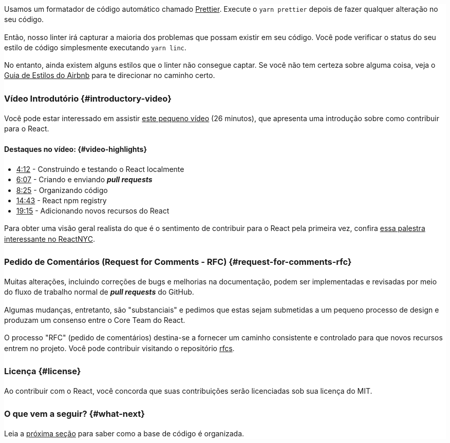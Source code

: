 Usamos um formatador de código automático chamado [Prettier](https://prettier.io/). Execute o `yarn prettier` depois de fazer qualquer alteração no seu código.

Então, nosso linter irá capturar a maioria dos problemas que possam existir em seu código. Você pode verificar o status do seu estilo de código simplesmente executando `yarn linc`.

No entanto, ainda existem alguns estilos que o linter não consegue captar. Se você não tem certeza sobre alguma coisa, veja o [Guia de Estilos do Airbnb](https://github.com/airbnb/javascript) para te direcionar no caminho certo.

### Vídeo Introdutório {#introductory-video}

Você pode estar interessado em assistir [este pequeno vídeo](https://www.youtube.com/watch?v=wUpPsEcGsg8) (26 minutos), que apresenta uma introdução sobre como contribuir para o React.

#### Destaques no vídeo: {#video-highlights}
- [4:12](https://youtu.be/wUpPsEcGsg8?t=4m12s) - Construindo e testando o React localmente
- [6:07](https://youtu.be/wUpPsEcGsg8?t=6m7s) - Criando e enviando ***pull requests***
- [8:25](https://youtu.be/wUpPsEcGsg8?t=8m25s) - Organizando código
- [14:43](https://youtu.be/wUpPsEcGsg8?t=14m43s) - React npm registry
- [19:15](https://youtu.be/wUpPsEcGsg8?t=19m15s) - Adicionando novos recursos do React

Para obter uma visão geral realista do que é o sentimento de contribuir para o React pela primeira vez, confira [essa palestra interessante no ReactNYC](https://www.youtube.com/watch?v=GWCcZ6fnpn4).

### Pedido de Comentários (Request for Comments - RFC) {#request-for-comments-rfc}

Muitas alterações, incluindo correções de bugs e melhorias na documentação, podem ser implementadas e revisadas por meio do fluxo de trabalho normal de ***pull requests*** do GitHub.

Algumas mudanças, entretanto, são "substanciais" e pedimos que estas sejam submetidas a um pequeno processo de design e produzam um consenso entre o Core Team do React.

O processo "RFC" (pedido de comentários) destina-se a fornecer um caminho consistente e controlado para que novos recursos entrem no projeto. Você pode contribuir visitando o repositório [rfcs](https://github.com/reactjs/rfcs).

### Licença {#license}

Ao contribuir com o React, você concorda que suas contribuições serão licenciadas sob sua licença do MIT.

### O que vem a seguir? {#what-next}

Leia a [próxima seção](/docs/codebase-overview.html) para saber como a base de código é organizada.
